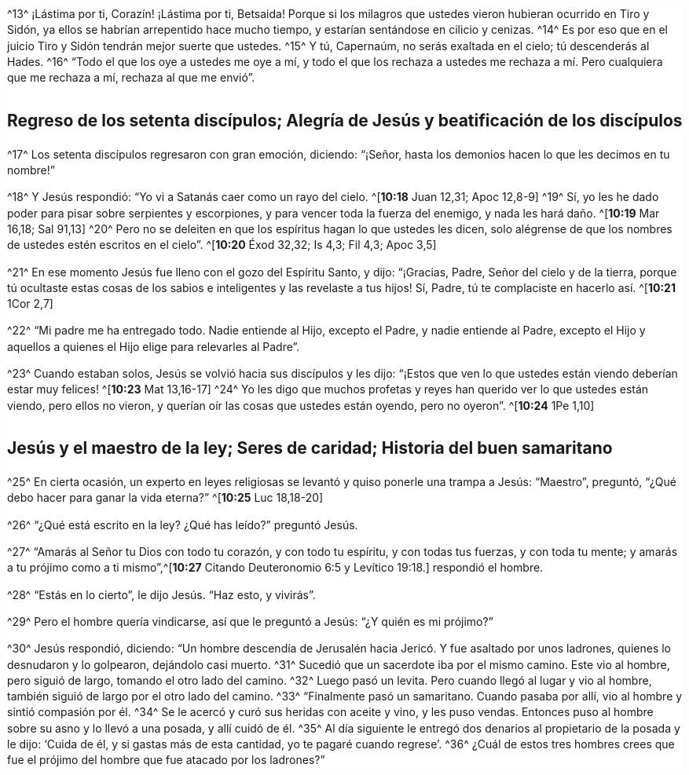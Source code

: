 
^13^ ¡Lástima por ti, Corazín! ¡Lástima por ti, Betsaida! Porque si los milagros que ustedes vieron hubieran ocurrido en Tiro y Sidón, ya ellos se habrían arrepentido hace mucho tiempo, y estarían sentándose en cilicio y cenizas. ^14^ Es por eso que en el juicio Tiro y Sidón tendrán mejor suerte que ustedes. ^15^ Y tú, Capernaúm, no serás exaltada en el cielo; tú descenderás al Hades. ^16^ “Todo el que los oye a ustedes me oye a mí, y todo el que los rechaza a ustedes me rechaza a mí. Pero cualquiera que me rechaza a mí, rechaza al que me envió”. 

## Regreso de los setenta discípulos; Alegría de Jesús y beatificación de los discípulos
^17^ Los setenta discípulos regresaron con gran emoción, diciendo: “¡Señor, hasta los demonios hacen lo que les decimos en tu nombre!” 

^18^ Y Jesús respondió: “Yo vi a Satanás caer como un rayo del cielo. ^[**10:18** Juan 12,31; Apoc 12,8-9] ^19^ Sí, yo les he dado poder para pisar sobre serpientes y escorpiones, y para vencer toda la fuerza del enemigo, y nada les hará daño. ^[**10:19** Mar 16,18; Sal 91,13] ^20^ Pero no se deleiten en que los espíritus hagan lo que ustedes les dicen, solo alégrense de que los nombres de ustedes estén escritos en el cielo”. ^[**10:20** Éxod 32,32; Is 4,3; Fil 4,3; Apoc 3,5] 
  

^21^ En ese momento Jesús fue lleno con el gozo del Espíritu Santo, y dijo: “¡Gracias, Padre, Señor del cielo y de la tierra, porque tú ocultaste estas cosas de los sabios e inteligentes y las revelaste a tus hijos! Sí, Padre, tú te complaciste en hacerlo así. ^[**10:21** 1Cor 2,7] 


^22^ “Mi padre me ha entregado todo. Nadie entiende al Hijo, excepto el Padre, y nadie entiende al Padre, excepto el Hijo y aquellos a quienes el Hijo elige para relevarles al Padre”. 

^23^ Cuando estaban solos, Jesús se volvió hacia sus discípulos y les dijo: “¡Estos que ven lo que ustedes están viendo deberían estar muy felices! ^[**10:23** Mat 13,16-17] ^24^ Yo les digo que muchos profetas y reyes han querido ver lo que ustedes están viendo, pero ellos no vieron, y querían oír las cosas que ustedes están oyendo, pero no oyeron”. ^[**10:24** 1Pe 1,10] 
 

## Jesús y el maestro de la ley; Seres de caridad; Historia del buen samaritano
^25^ En cierta ocasión, un experto en leyes religiosas se levantó y quiso ponerle una trampa a Jesús: “Maestro”, preguntó, “¿Qué debo hacer para ganar la vida eterna?” ^[**10:25** Luc 18,18-20] 


^26^ “¿Qué está escrito en la ley? ¿Qué has leído?” preguntó Jesús. 

^27^ “Amarás al Señor tu Dios con todo tu corazón, y con todo tu espíritu, y con todas tus fuerzas, y con toda tu mente; y amarás a tu prójimo como a ti mismo”,^[**10:27** Citando Deuteronomio 6:5 y Levítico 19:18.] respondió el hombre. 


^28^ “Estás en lo cierto”, le dijo Jesús. “Haz esto, y vivirás”. 

^29^ Pero el hombre quería vindicarse, así que le preguntó a Jesús: “¿Y quién es mi prójimo?” 

^30^ Jesús respondió, diciendo: “Un hombre descendía de Jerusalén hacia Jericó. Y fue asaltado por unos ladrones, quienes lo desnudaron y lo golpearon, dejándolo casi muerto. ^31^ Sucedió que un sacerdote iba por el mismo camino. Este vio al hombre, pero siguió de largo, tomando el otro lado del camino. ^32^ Luego pasó un levita. Pero cuando llegó al lugar y vio al hombre, también siguió de largo por el otro lado del camino. ^33^ “Finalmente pasó un samaritano. Cuando pasaba por allí, vio al hombre y sintió compasión por él. ^34^ Se le acercó y curó sus heridas con aceite y vino, y les puso vendas. Entonces puso al hombre sobre su asno y lo llevó a una posada, y allí cuidó de él. ^35^ Al día siguiente le entregó dos denarios al propietario de la posada y le dijo: ‘Cuida de él, y si gastas más de esta cantidad, yo te pagaré cuando regrese’. ^36^ ¿Cuál de estos tres hombres crees que fue el prójimo del hombre que fue atacado por los ladrones?” 
